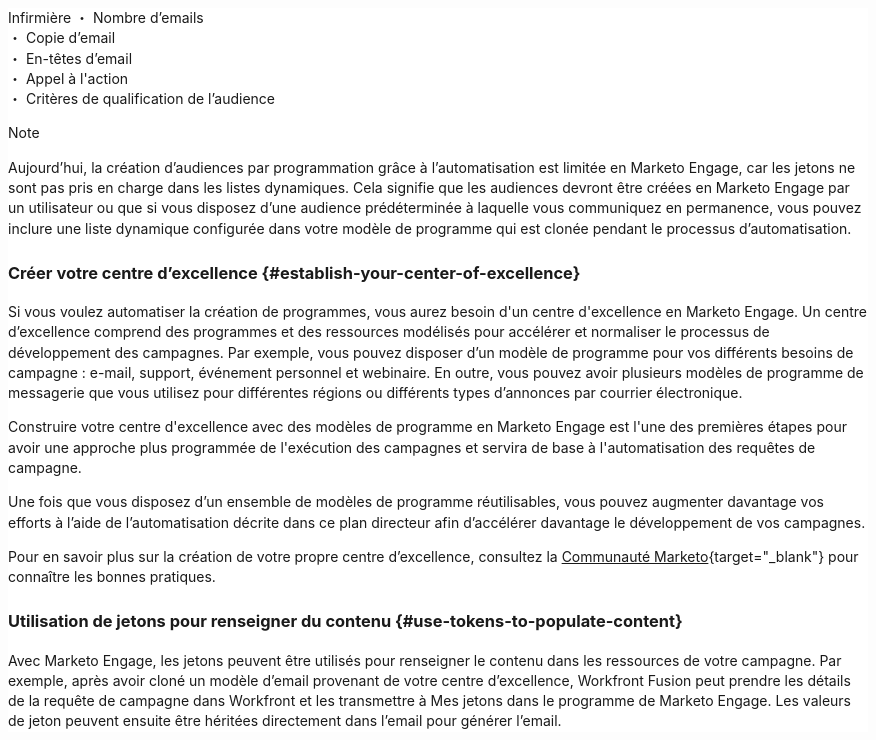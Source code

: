   <tr>
   <td>Infirmière</td>
   <td>・ Nombre d’emails<br />
・ Copie d’email<br />
・ En-têtes d’email<br />
・ Appel à l'action<br />
・ Critères de qualification de l’audience</td>
  </tr>
  </tbody>
</table>

>[!NOTE]
>
>Aujourd’hui, la création d’audiences par programmation grâce à l’automatisation est limitée en Marketo Engage, car les jetons ne sont pas pris en charge dans les listes dynamiques. Cela signifie que les audiences devront être créées en Marketo Engage par un utilisateur ou que si vous disposez d’une audience prédéterminée à laquelle vous communiquez en permanence, vous pouvez inclure une liste dynamique configurée dans votre modèle de programme qui est clonée pendant le processus d’automatisation.

### Créer votre centre d’excellence {#establish-your-center-of-excellence}

Si vous voulez automatiser la création de programmes, vous aurez besoin d&#39;un centre d&#39;excellence en Marketo Engage. Un centre d’excellence comprend des programmes et des ressources modélisés pour accélérer et normaliser le processus de développement des campagnes. Par exemple, vous pouvez disposer d’un modèle de programme pour vos différents besoins de campagne : e-mail, support, événement personnel et webinaire. En outre, vous pouvez avoir plusieurs modèles de programme de messagerie que vous utilisez pour différentes régions ou différents types d’annonces par courrier électronique.

Construire votre centre d&#39;excellence avec des modèles de programme en Marketo Engage est l&#39;une des premières étapes pour avoir une approche plus programmée de l&#39;exécution des campagnes et servira de base à l&#39;automatisation des requêtes de campagne.

Une fois que vous disposez d’un ensemble de modèles de programme réutilisables, vous pouvez augmenter davantage vos efforts à l’aide de l’automatisation décrite dans ce plan directeur afin d’accélérer davantage le développement de vos campagnes.

Pour en savoir plus sur la création de votre propre centre d’excellence, consultez la [Communauté Marketo](https://nation.marketo.com/t5/product-blogs/marketo-master-class-center-of-excellence-with-chelsea-kiko/ba-p/243221){target=&quot;_blank&quot;} pour connaître les bonnes pratiques.

### Utilisation de jetons pour renseigner du contenu {#use-tokens-to-populate-content}

Avec Marketo Engage, les jetons peuvent être utilisés pour renseigner le contenu dans les ressources de votre campagne. Par exemple, après avoir cloné un modèle d’email provenant de votre centre d’excellence, Workfront Fusion peut prendre les détails de la requête de campagne dans Workfront et les transmettre à Mes jetons dans le programme de Marketo Engage. Les valeurs de jeton peuvent ensuite être héritées directement dans l’email pour générer l’email.
